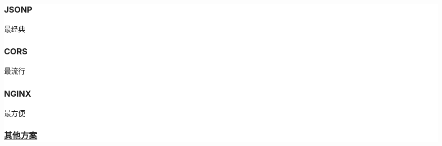 ### JSONP

最经典

### CORS

最流行

### NGINX

最方便

### [其他方案](https://juejin.im/post/5c23993de51d457b8c1f4ee1#heading-19)
